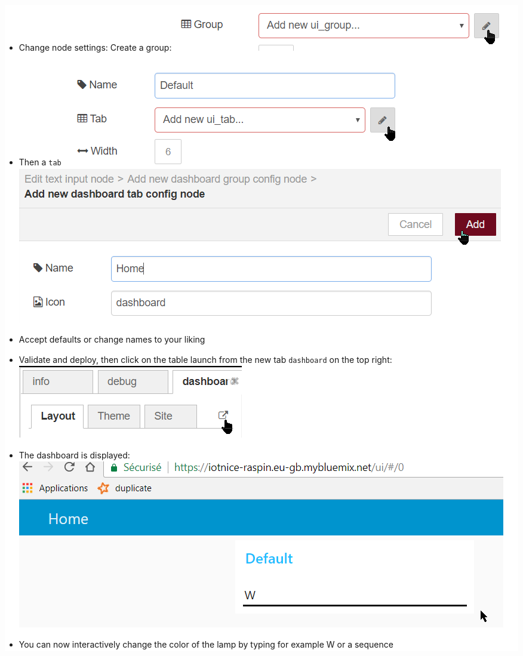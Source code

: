* Change node settings: Create a group: ![](images_Lab2/markdown-img-paste-20180409011008846.png)
* Then a `tab` ![](images_Lab2/markdown-img-paste-20180409011031580.png) ![](images_Lab2/markdown-img-paste-20180409011138289.png)
* Accept defaults or change names to your liking
* Validate and deploy, then click on the table launch from the new tab `dashboard` on the top right: ![](images_Lab2/markdown-img-paste-20180409010859224.png)

* The dashboard is displayed: ![](images_Lab2/markdown-img-paste-20180409011314233.png)
* You can now interactively change the color of the lamp by typing for example W or a sequence
